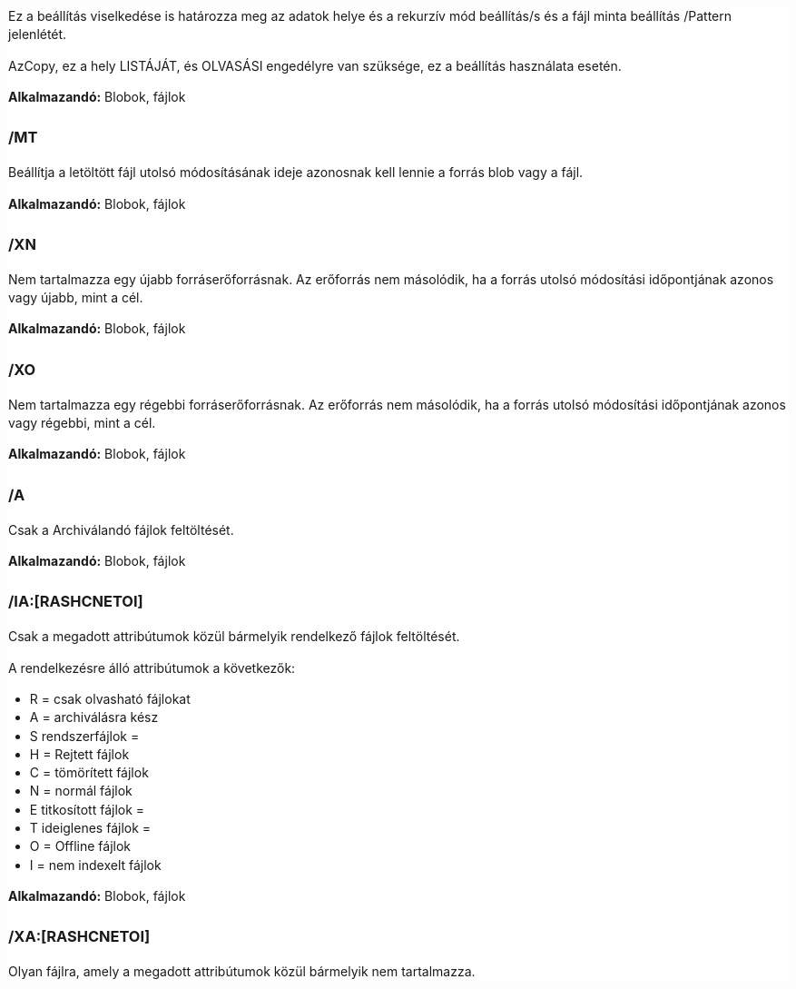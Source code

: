Ez a beállítás viselkedése is határozza meg az adatok helye és a rekurzív mód beállítás/s és a fájl minta beállítás /Pattern jelenlétét.

AzCopy, ez a hely LISTÁJÁT, és OLVASÁSI engedélyre van szüksége, ez a beállítás használata esetén.

**Alkalmazandó:** Blobok, fájlok

### <a name="mt"></a>/MT

Beállítja a letöltött fájl utolsó módosításának ideje azonosnak kell lennie a forrás blob vagy a fájl.

**Alkalmazandó:** Blobok, fájlok

### <a name="xn"></a>/XN

Nem tartalmazza egy újabb forráserőforrásnak. Az erőforrás nem másolódik, ha a forrás utolsó módosítási időpontjának azonos vagy újabb, mint a cél.

**Alkalmazandó:** Blobok, fájlok

### <a name="xo"></a>/XO
Nem tartalmazza egy régebbi forráserőforrásnak. Az erőforrás nem másolódik, ha a forrás utolsó módosítási időpontjának azonos vagy régebbi, mint a cél.

**Alkalmazandó:** Blobok, fájlok

### <a name="a"></a>/A

Csak a Archiválandó fájlok feltöltését.

**Alkalmazandó:** Blobok, fájlok

### <a name="iarashcnetoi"></a>/IA:[RASHCNETOI]

Csak a megadott attribútumok közül bármelyik rendelkező fájlok feltöltését.

A rendelkezésre álló attribútumok a következők:

* R = csak olvasható fájlokat
* A = archiválásra kész
* S rendszerfájlok =
* H = Rejtett fájlok
* C = tömörített fájlok
* N = normál fájlok
* E titkosított fájlok =
* T ideiglenes fájlok =
* O = Offline fájlok
* I = nem indexelt fájlok

**Alkalmazandó:** Blobok, fájlok

### <a name="xarashcnetoi"></a>/XA:[RASHCNETOI]

Olyan fájlra, amely a megadott attribútumok közül bármelyik nem tartalmazza.
